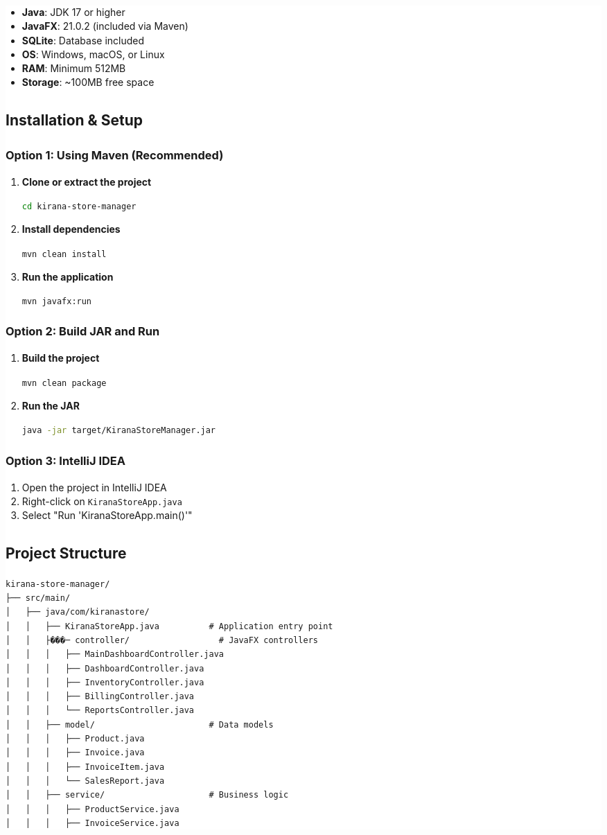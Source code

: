 - **Java**: JDK 17 or higher
- **JavaFX**: 21.0.2 (included via Maven)
- **SQLite**: Database included
- **OS**: Windows, macOS, or Linux
- **RAM**: Minimum 512MB
- **Storage**: ~100MB free space

## Installation & Setup

### Option 1: Using Maven (Recommended)

1. **Clone or extract the project**

   ```bash
   cd kirana-store-manager
   ```

2. **Install dependencies**

   ```bash
   mvn clean install
   ```

3. **Run the application**
   ```bash
   mvn javafx:run
   ```

### Option 2: Build JAR and Run

1. **Build the project**

   ```bash
   mvn clean package
   ```

2. **Run the JAR**
   ```bash
   java -jar target/KiranaStoreManager.jar
   ```

### Option 3: IntelliJ IDEA

1. Open the project in IntelliJ IDEA
2. Right-click on `KiranaStoreApp.java`
3. Select "Run 'KiranaStoreApp.main()'"

## Project Structure

```
kirana-store-manager/
├── src/main/
│   ├── java/com/kiranastore/
│   │   ├── KiranaStoreApp.java          # Application entry point
│   │   ├���─ controller/                  # JavaFX controllers
│   │   │   ├── MainDashboardController.java
│   │   │   ├── DashboardController.java
│   │   │   ├── InventoryController.java
│   │   │   ├── BillingController.java
│   │   │   └── ReportsController.java
│   │   ├── model/                       # Data models
│   │   │   ├── Product.java
│   │   │   ├── Invoice.java
│   │   │   ├── InvoiceItem.java
│   │   │   └── SalesReport.java
│   │   ├── service/                     # Business logic
│   │   │   ├── ProductService.java
│   │   │   ├── InvoiceService.java
```